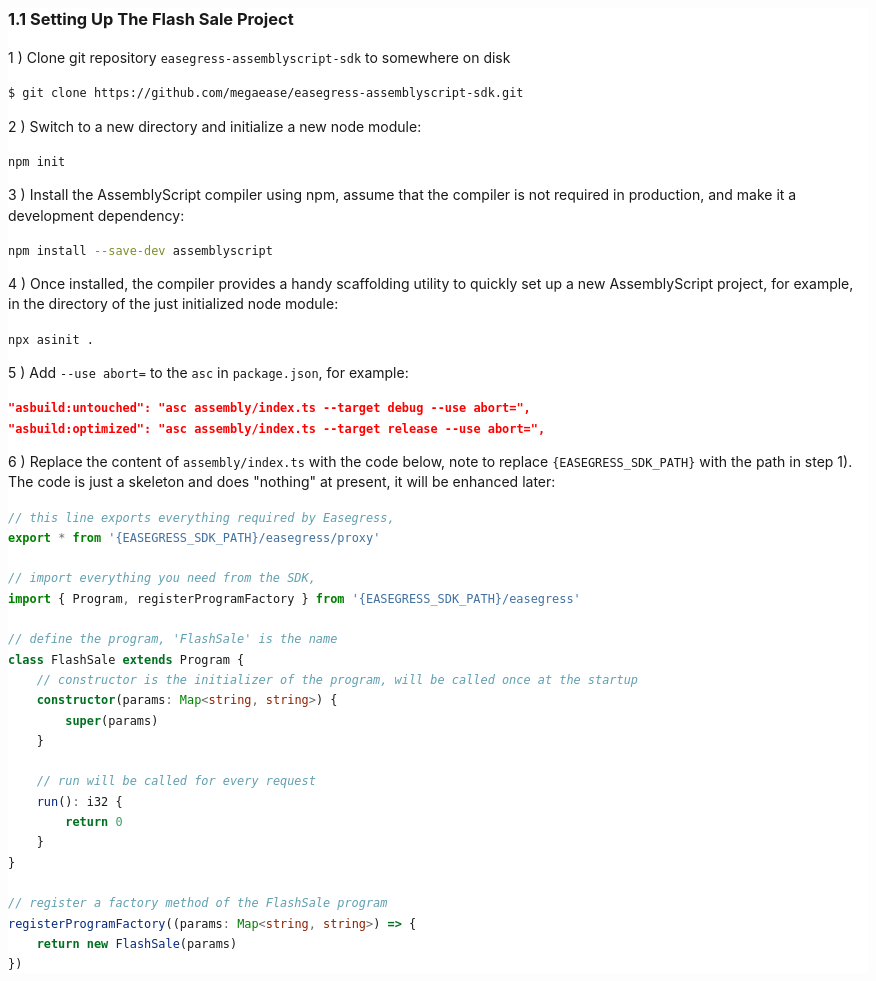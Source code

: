 ### 1.1 Setting Up The Flash Sale Project

1 ) Clone git repository `easegress-assemblyscript-sdk` to somewhere on disk

```bash
$ git clone https://github.com/megaease/easegress-assemblyscript-sdk.git
```

2 ) Switch to a new directory and initialize a new node module:

```bash
npm init
```

3 ) Install the AssemblyScript compiler using npm, assume that the compiler is not required in production, and make it a development dependency:

```bash
npm install --save-dev assemblyscript
```

4 ) Once installed, the compiler provides a handy scaffolding utility to quickly set up a new AssemblyScript project, for example, in the directory of the just initialized node module:

```bash
npx asinit .
```

5 ) Add `--use abort=` to the `asc` in `package.json`, for example:

```json
"asbuild:untouched": "asc assembly/index.ts --target debug --use abort=",
"asbuild:optimized": "asc assembly/index.ts --target release --use abort=",
```

6 ) Replace the content of `assembly/index.ts` with the code below, note to replace `{EASEGRESS_SDK_PATH}` with the path in step 1). The code is just a skeleton and does "nothing" at present, it will be enhanced later:

```typescript
// this line exports everything required by Easegress,
export * from '{EASEGRESS_SDK_PATH}/easegress/proxy'

// import everything you need from the SDK,
import { Program, registerProgramFactory } from '{EASEGRESS_SDK_PATH}/easegress'

// define the program, 'FlashSale' is the name
class FlashSale extends Program {
	// constructor is the initializer of the program, will be called once at the startup
	constructor(params: Map<string, string>) {
		super(params)
	}

	// run will be called for every request
	run(): i32 {
		return 0
	}
}

// register a factory method of the FlashSale program
registerProgramFactory((params: Map<string, string>) => {
	return new FlashSale(params)
})
```
